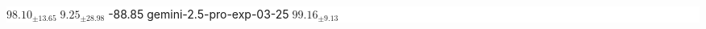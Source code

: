 <td class="ltx_td ltx_align_right" id="S4.T1.14.14.14.1"><math alttext="98.10_{\pm 13.65}" class="ltx_Math" display="inline" id="S4.T1.14.14.14.1.m1.1"><semantics id="S4.T1.14.14.14.1.m1.1a"><msub id="S4.T1.14.14.14.1.m1.1.1" xref="S4.T1.14.14.14.1.m1.1.1.cmml"><mn id="S4.T1.14.14.14.1.m1.1.1.2" xref="S4.T1.14.14.14.1.m1.1.1.2.cmml">98.10</mn><mrow id="S4.T1.14.14.14.1.m1.1.1.3" xref="S4.T1.14.14.14.1.m1.1.1.3.cmml"><mo id="S4.T1.14.14.14.1.m1.1.1.3a" xref="S4.T1.14.14.14.1.m1.1.1.3.cmml">±</mo><mn id="S4.T1.14.14.14.1.m1.1.1.3.2" xref="S4.T1.14.14.14.1.m1.1.1.3.2.cmml">13.65</mn></mrow></msub><annotation-xml encoding="MathML-Content" id="S4.T1.14.14.14.1.m1.1b"><apply id="S4.T1.14.14.14.1.m1.1.1.cmml" xref="S4.T1.14.14.14.1.m1.1.1"><csymbol cd="ambiguous" id="S4.T1.14.14.14.1.m1.1.1.1.cmml" xref="S4.T1.14.14.14.1.m1.1.1">subscript</csymbol><cn id="S4.T1.14.14.14.1.m1.1.1.2.cmml" type="float" xref="S4.T1.14.14.14.1.m1.1.1.2">98.10</cn><apply id="S4.T1.14.14.14.1.m1.1.1.3.cmml" xref="S4.T1.14.14.14.1.m1.1.1.3"><csymbol cd="latexml" id="S4.T1.14.14.14.1.m1.1.1.3.1.cmml" xref="S4.T1.14.14.14.1.m1.1.1.3">plus-or-minus</csymbol><cn id="S4.T1.14.14.14.1.m1.1.1.3.2.cmml" type="float" xref="S4.T1.14.14.14.1.m1.1.1.3.2">13.65</cn></apply></apply></annotation-xml><annotation encoding="application/x-tex" id="S4.T1.14.14.14.1.m1.1c">98.10_{\pm 13.65}</annotation><annotation encoding="application/x-llamapun" id="S4.T1.14.14.14.1.m1.1d">98.10 start_POSTSUBSCRIPT ± 13.65 end_POSTSUBSCRIPT</annotation></semantics></math></td>
<td class="ltx_td ltx_align_right" id="S4.T1.15.15.15.2"><math alttext="9.25_{\pm 28.98}" class="ltx_Math" display="inline" id="S4.T1.15.15.15.2.m1.1"><semantics id="S4.T1.15.15.15.2.m1.1a"><msub id="S4.T1.15.15.15.2.m1.1.1" xref="S4.T1.15.15.15.2.m1.1.1.cmml"><mn id="S4.T1.15.15.15.2.m1.1.1.2" xref="S4.T1.15.15.15.2.m1.1.1.2.cmml">9.25</mn><mrow id="S4.T1.15.15.15.2.m1.1.1.3" xref="S4.T1.15.15.15.2.m1.1.1.3.cmml"><mo id="S4.T1.15.15.15.2.m1.1.1.3a" xref="S4.T1.15.15.15.2.m1.1.1.3.cmml">±</mo><mn id="S4.T1.15.15.15.2.m1.1.1.3.2" xref="S4.T1.15.15.15.2.m1.1.1.3.2.cmml">28.98</mn></mrow></msub><annotation-xml encoding="MathML-Content" id="S4.T1.15.15.15.2.m1.1b"><apply id="S4.T1.15.15.15.2.m1.1.1.cmml" xref="S4.T1.15.15.15.2.m1.1.1"><csymbol cd="ambiguous" id="S4.T1.15.15.15.2.m1.1.1.1.cmml" xref="S4.T1.15.15.15.2.m1.1.1">subscript</csymbol><cn id="S4.T1.15.15.15.2.m1.1.1.2.cmml" type="float" xref="S4.T1.15.15.15.2.m1.1.1.2">9.25</cn><apply id="S4.T1.15.15.15.2.m1.1.1.3.cmml" xref="S4.T1.15.15.15.2.m1.1.1.3"><csymbol cd="latexml" id="S4.T1.15.15.15.2.m1.1.1.3.1.cmml" xref="S4.T1.15.15.15.2.m1.1.1.3">plus-or-minus</csymbol><cn id="S4.T1.15.15.15.2.m1.1.1.3.2.cmml" type="float" xref="S4.T1.15.15.15.2.m1.1.1.3.2">28.98</cn></apply></apply></annotation-xml><annotation encoding="application/x-tex" id="S4.T1.15.15.15.2.m1.1c">9.25_{\pm 28.98}</annotation><annotation encoding="application/x-llamapun" id="S4.T1.15.15.15.2.m1.1d">9.25 start_POSTSUBSCRIPT ± 28.98 end_POSTSUBSCRIPT</annotation></semantics></math></td>
<td class="ltx_td ltx_align_center" id="S4.T1.15.15.15.4">-88.85</td>
</tr>
<tr class="ltx_tr" id="S4.T1.17.17.17">
<td class="ltx_td ltx_align_left" id="S4.T1.17.17.17.3">gemini-2.5-pro-exp-03-25</td>
<td class="ltx_td ltx_align_right" id="S4.T1.16.16.16.1"><math alttext="99.16_{\pm 9.13}" class="ltx_Math" display="inline" id="S4.T1.16.16.16.1.m1.1"><semantics id="S4.T1.16.16.16.1.m1.1a"><msub id="S4.T1.16.16.16.1.m1.1.1" xref="S4.T1.16.16.16.1.m1.1.1.cmml"><mn id="S4.T1.16.16.16.1.m1.1.1.2" xref="S4.T1.16.16.16.1.m1.1.1.2.cmml">99.16</mn><mrow id="S4.T1.16.16.16.1.m1.1.1.3" xref="S4.T1.16.16.16.1.m1.1.1.3.cmml"><mo id="S4.T1.16.16.16.1.m1.1.1.3a" xref="S4.T1.16.16.16.1.m1.1.1.3.cmml">±</mo><mn id="S4.T1.16.16.16.1.m1.1.1.3.2" xref="S4.T1.16.16.16.1.m1.1.1.3.2.cmml">9.13</mn></mrow></msub><annotation-xml encoding="MathML-Content" id="S4.T1.16.16.16.1.m1.1b"><apply id="S4.T1.16.16.16.1.m1.1.1.cmml" xref="S4.T1.16.16.16.1.m1.1.1"><csymbol cd="ambiguous" id="S4.T1.16.16.16.1.m1.1.1.1.cmml" xref="S4.T1.16.16.16.1.m1.1.1">subscript</csymbol><cn id="S4.T1.16.16.16.1.m1.1.1.2.cmml" type="float" xref="S4.T1.16.16.16.1.m1.1.1.2">99.16</cn><apply id="S4.T1.16.16.16.1.m1.1.1.3.cmml" xref="S4.T1.16.16.16.1.m1.1.1.3"><csymbol cd="latexml" id="S4.T1.16.16.16.1.m1.1.1.3.1.cmml" xref="S4.T1.16.16.16.1.m1.1.1.3">plus-or-minus</csymbol><cn id="S4.T1.16.16.16.1.m1.1.1.3.2.cmml" type="float" xref="S4.T1.16.16.16.1.m1.1.1.3.2">9.13</cn></apply></apply></annotation-xml><annotation encoding="application/x-tex" id="S4.T1.16.16.16.1.m1.1c">99.16_{\pm 9.13}</annotation><annotation encoding="application/x-llamapun" id="S4.T1.16.16.16.1.m1.1d">99.16 start_POSTSUBSCRIPT ± 9.13 end_POSTSUBSCRIPT</annotation></semantics></math></td>